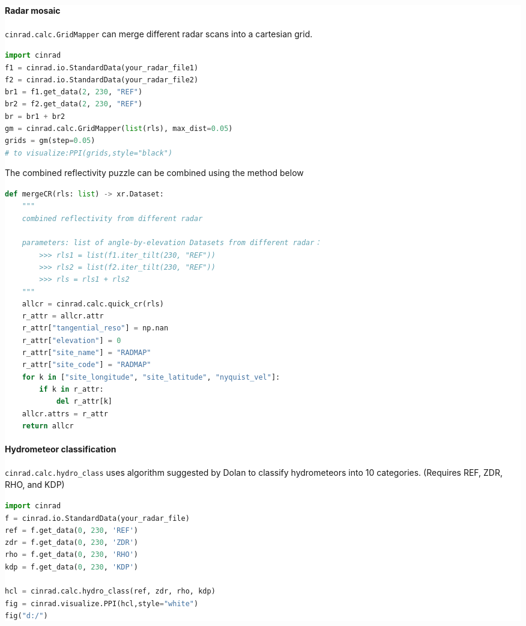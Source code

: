 #### Radar mosaic

`cinrad.calc.GridMapper` can merge different radar scans into a cartesian grid.

```python
import cinrad
f1 = cinrad.io.StandardData(your_radar_file1)
f2 = cinrad.io.StandardData(your_radar_file2)
br1 = f1.get_data(2, 230, "REF")
br2 = f2.get_data(2, 230, "REF")
br = br1 + br2
gm = cinrad.calc.GridMapper(list(rls), max_dist=0.05)
grids = gm(step=0.05)
# to visualize:PPI(grids,style="black")
```

The combined reflectivity puzzle can be combined using the method below

```python
def mergeCR(rls: list) -> xr.Dataset:
    """
    combined reflectivity from different radar

    parameters: list of angle-by-elevation Datasets from different radar：
        >>> rls1 = list(f1.iter_tilt(230, "REF"))
        >>> rls2 = list(f2.iter_tilt(230, "REF"))
        >>> rls = rls1 + rls2
    """
    allcr = cinrad.calc.quick_cr(rls)
    r_attr = allcr.attr
    r_attr["tangential_reso"] = np.nan
    r_attr["elevation"] = 0
    r_attr["site_name"] = "RADMAP"
    r_attr["site_code"] = "RADMAP"
    for k in ["site_longitude", "site_latitude", "nyquist_vel"]:
        if k in r_attr:
            del r_attr[k]
    allcr.attrs = r_attr
    return allcr
```

#### Hydrometeor classification

`cinrad.calc.hydro_class` uses algorithm suggested by Dolan to classify hydrometeors into 10 categories. (Requires REF, ZDR, RHO, and KDP)

```python
import cinrad
f = cinrad.io.StandardData(your_radar_file)
ref = f.get_data(0, 230, 'REF')
zdr = f.get_data(0, 230, 'ZDR')
rho = f.get_data(0, 230, 'RHO')
kdp = f.get_data(0, 230, 'KDP')

hcl = cinrad.calc.hydro_class(ref, zdr, rho, kdp)
fig = cinrad.visualize.PPI(hcl,style="white")
fig("d:/")
```
